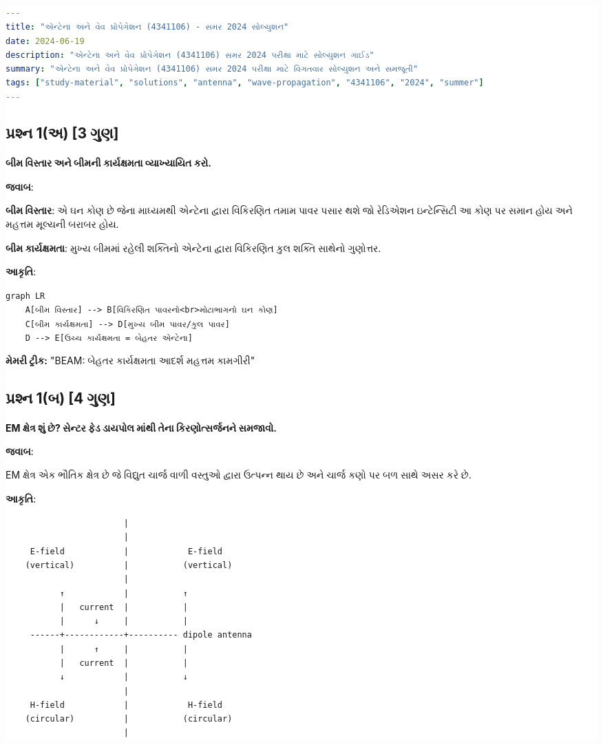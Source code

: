 ```yaml
---
title: "એન્ટેના અને વેવ પ્રોપેગેશન (4341106) - સમર 2024 સોલ્યુશન"
date: 2024-06-19
description: "એન્ટેના અને વેવ પ્રોપેગેશન (4341106) સમર 2024 પરીક્ષા માટે સોલ્યુશન ગાઈડ"
summary: "એન્ટેના અને વેવ પ્રોપેગેશન (4341106) સમર 2024 પરીક્ષા માટે વિગતવાર સોલ્યુશન અને સમજૂતી"
tags: ["study-material", "solutions", "antenna", "wave-propagation", "4341106", "2024", "summer"]
---
```


## પ્રશ્ન 1(અ) [3 ગુણ]

**બીમ વિસ્તાર અને બીમની કાર્યક્ષમતા વ્યાખ્યાયિત કરો.**

**જવાબ**:

**બીમ વિસ્તાર**: એ ઘન કોણ છે જેના માધ્યમથી એન્ટેના દ્વારા વિકિરણિત તમામ પાવર પસાર થશે જો રેડિએશન ઇન્ટેન્સિટી આ કોણ પર સમાન હોય અને મહત્તમ મૂલ્યની બરાબર હોય.

**બીમ કાર્યક્ષમતા**: મુખ્ય બીમમાં રહેલી શક્તિનો એન્ટેના દ્વારા વિકિરણિત કુલ શક્તિ સાથેનો ગુણોત્તર.

**આકૃતિ**:

```mermaid
graph LR
    A[બીમ વિસ્તાર] --> B[વિકિરણિત પાવરનો<br>મોટાભાગનો ઘન કોણ]
    C[બીમ કાર્યક્ષમતા] --> D[મુખ્ય બીમ પાવર/કુલ પાવર]
    D --> E[ઉચ્ચ કાર્યક્ષમતા = બેહતર એન્ટેના]
```

**મેમરી ટ્રીક:** "BEAM: બેહતર કાર્યક્ષમતા આદર્શ મહત્તમ કામગીરી"

## પ્રશ્ન 1(બ) [4 ગુણ]

**EM ક્ષેત્ર શું છે? સેન્ટર ફેડ ડાયપોલ માંથી તેના કિરણોત્સર્જનને સમજાવો.**

**જવાબ**:

EM ક્ષેત્ર એક ભૌતિક ક્ષેત્ર છે જે વિદ્યુત ચાર્જ વાળી વસ્તુઓ દ્વારા ઉત્પન્ન થાય છે અને ચાર્જ કણો પર બળ સાથે અસર કરે છે.

**આકૃતિ**:

```goat
                        |
                        |
     E-field            |            E-field
    (vertical)          |           (vertical)
                        |
           ↑            |           ↑
           |   current  |           |
           |      ↓     |           |
     ------+------------+---------- dipole antenna
           |      ↑     |           |
           |   current  |           |
           ↓            |           ↓
                        |
     H-field            |            H-field
    (circular)          |           (circular)
                        |
```

